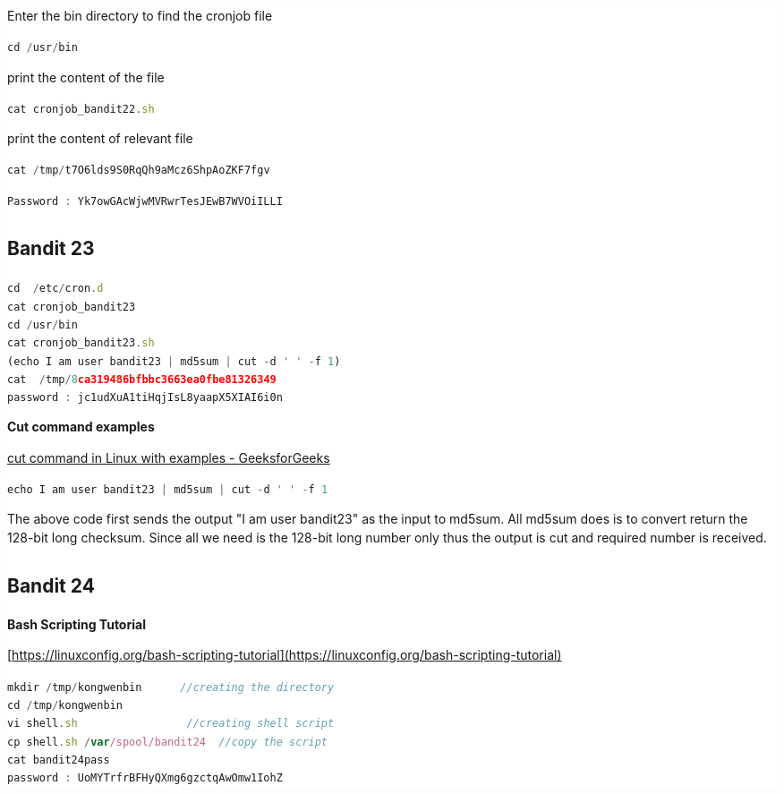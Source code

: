Enter the bin directory to find the cronjob file

```jsx
cd /usr/bin
```

print the content of the file

```jsx
cat cronjob_bandit22.sh
```

print the content of relevant file

```jsx
cat /tmp/t7O6lds9S0RqQh9aMcz6ShpAoZKF7fgv
```

```jsx
Password : Yk7owGAcWjwMVRwrTesJEwB7WVOiILLI
```

## Bandit 23

```jsx
cd  /etc/cron.d
cat cronjob_bandit23
cd /usr/bin
cat cronjob_bandit23.sh
(echo I am user bandit23 | md5sum | cut -d ' ' -f 1)
cat  /tmp/8ca319486bfbbc3663ea0fbe81326349
password : jc1udXuA1tiHqjIsL8yaapX5XIAI6i0n
```

**Cut command examples**

[cut command in Linux with examples - GeeksforGeeks](https://www.geeksforgeeks.org/cut-command-linux-examples/)

```jsx
echo I am user bandit23 | md5sum | cut -d ' ' -f 1 
```

The above code first sends the output "I am user bandit23" as the input to md5sum. All md5sum does is to convert return the 128-bit long checksum. Since all we need is the 128-bit long number only thus the output is cut and required number is received.

## Bandit 24

**Bash Scripting Tutorial**

[https://linuxconfig.org/bash-scripting-tutorial](https://linuxconfig.org/bash-scripting-tutorial)

```jsx
mkdir /tmp/kongwenbin      //creating the directory
cd /tmp/kongwenbin
vi shell.sh                 //creating shell script
cp shell.sh /var/spool/bandit24  //copy the script
cat bandit24pass
password : UoMYTrfrBFHyQXmg6gzctqAwOmw1IohZ
```
